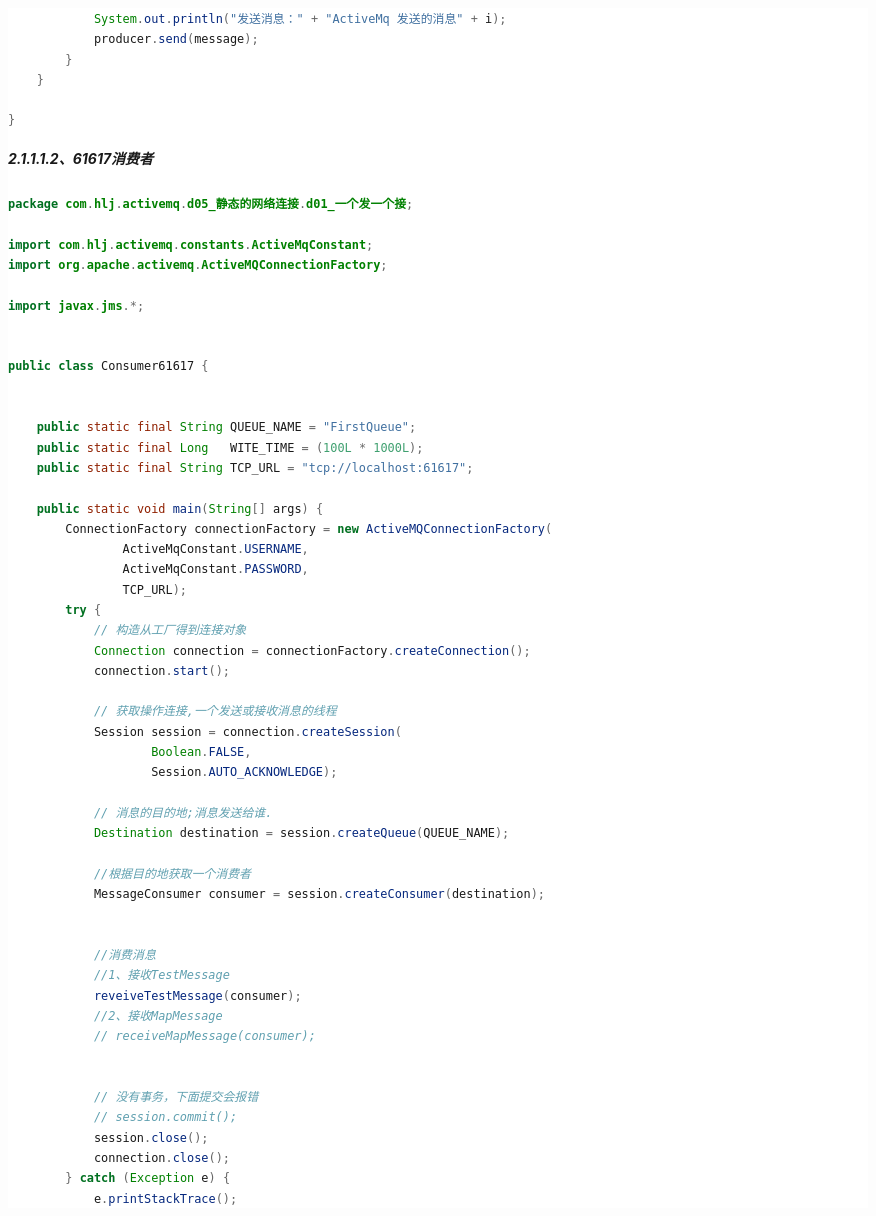 ```java
            System.out.println("发送消息：" + "ActiveMq 发送的消息" + i);
            producer.send(message);
        }
    }

}

```





##### 2.1.1.1.2、61617消费者 

```java
package com.hlj.activemq.d05_静态的网络连接.d01_一个发一个接;

import com.hlj.activemq.constants.ActiveMqConstant;
import org.apache.activemq.ActiveMQConnectionFactory;

import javax.jms.*;


public class Consumer61617 {


    public static final String QUEUE_NAME = "FirstQueue";
    public static final Long   WITE_TIME = (100L * 1000L);
    public static final String TCP_URL = "tcp://localhost:61617";

    public static void main(String[] args) {
        ConnectionFactory connectionFactory = new ActiveMQConnectionFactory(
                ActiveMqConstant.USERNAME,
                ActiveMqConstant.PASSWORD,
                TCP_URL);
        try {
            // 构造从工厂得到连接对象
            Connection connection = connectionFactory.createConnection();
            connection.start();

            // 获取操作连接,一个发送或接收消息的线程
            Session session = connection.createSession(
                    Boolean.FALSE,
                    Session.AUTO_ACKNOWLEDGE);

            // 消息的目的地;消息发送给谁.
            Destination destination = session.createQueue(QUEUE_NAME);

            //根据目的地获取一个消费者
            MessageConsumer consumer = session.createConsumer(destination);


            //消费消息
            //1、接收TestMessage
            reveiveTestMessage(consumer);
            //2、接收MapMessage
            // receiveMapMessage(consumer);


            // 没有事务，下面提交会报错
            // session.commit();
            session.close();
            connection.close();
        } catch (Exception e) {
            e.printStackTrace();
```